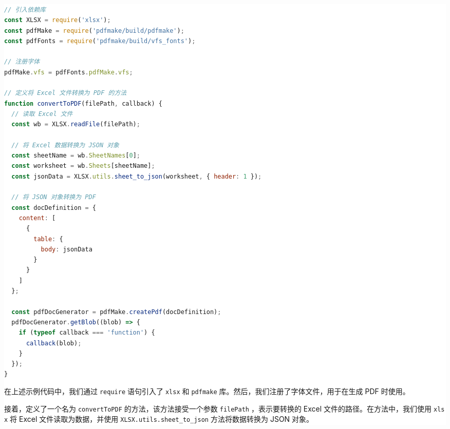 ```javascript
// 引入依赖库
const XLSX = require('xlsx');
const pdfMake = require('pdfmake/build/pdfmake');
const pdfFonts = require('pdfmake/build/vfs_fonts');

// 注册字体
pdfMake.vfs = pdfFonts.pdfMake.vfs;

// 定义将 Excel 文件转换为 PDF 的方法
function convertToPDF(filePath, callback) {
  // 读取 Excel 文件
  const wb = XLSX.readFile(filePath);

  // 将 Excel 数据转换为 JSON 对象
  const sheetName = wb.SheetNames[0];
  const worksheet = wb.Sheets[sheetName];
  const jsonData = XLSX.utils.sheet_to_json(worksheet, { header: 1 });

  // 将 JSON 对象转换为 PDF
  const docDefinition = {
    content: [
      {
        table: {
          body: jsonData
        }
      }
    ]
  };

  const pdfDocGenerator = pdfMake.createPdf(docDefinition);
  pdfDocGenerator.getBlob((blob) => {
    if (typeof callback === 'function') {
      callback(blob);
    }
  });
}

```

在上述示例代码中，我们通过
`require`
语句引入了
`xlsx`
和
`pdfmake`
库。然后，我们注册了字体文件，用于在生成 PDF 时使用。

接着，定义了一个名为
`convertToPDF`
的方法，该方法接受一个参数
`filePath`
，表示要转换的 Excel 文件的路径。在方法中，我们使用
`xlsx`
将 Excel 文件读取为数据，并使用
`XLSX.utils.sheet_to_json`
方法将数据转换为 JSON 对象。

